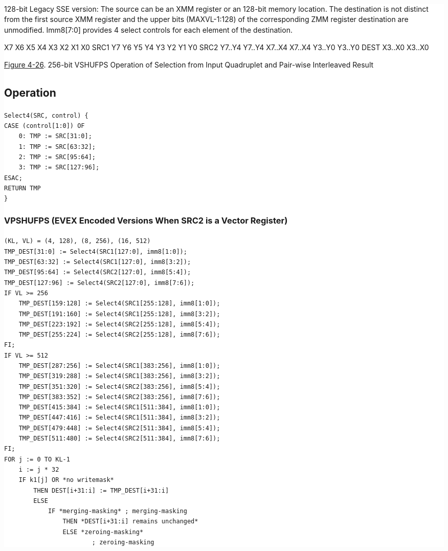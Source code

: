 128-bit Legacy SSE version: The source can be an XMM register or an 128-bit memory location. The destination is not distinct from the first source XMM register and the upper bits (MAXVL-1:128) of the corresponding ZMM register destination are unmodified. Imm8[7:0] provides 4 select controls for each element of the destination.

X7 X6 X5 X4 X3 X2 X1 X0
SRC1
Y7 Y6 Y5 Y4 Y3 Y2 Y1 Y0
SRC2
Y7..Y4 Y7..Y4 X7..X4 X7..X4 Y3..Y0 Y3..Y0
DEST
X3..X0 X3..X0

[Figure 4-26](/x86/shufps#fig-4-26). 256-bit VSHUFPS Operation of Selection from Input Quadruplet and Pair-wise Interleaved Result

## Operation

```
Select4(SRC, control) {
CASE (control[1:0]) OF
    0: TMP := SRC[31:0];
    1: TMP := SRC[63:32];
    2: TMP := SRC[95:64];
    3: TMP := SRC[127:96];
ESAC;
RETURN TMP
}

```

### VPSHUFPS (EVEX Encoded Versions When SRC2 is a Vector Register)

```
(KL, VL) = (4, 128), (8, 256), (16, 512)
TMP_DEST[31:0] := Select4(SRC1[127:0], imm8[1:0]);
TMP_DEST[63:32] := Select4(SRC1[127:0], imm8[3:2]);
TMP_DEST[95:64] := Select4(SRC2[127:0], imm8[5:4]);
TMP_DEST[127:96] := Select4(SRC2[127:0], imm8[7:6]);
IF VL >= 256
    TMP_DEST[159:128] := Select4(SRC1[255:128], imm8[1:0]);
    TMP_DEST[191:160] := Select4(SRC1[255:128], imm8[3:2]);
    TMP_DEST[223:192] := Select4(SRC2[255:128], imm8[5:4]);
    TMP_DEST[255:224] := Select4(SRC2[255:128], imm8[7:6]);
FI;
IF VL >= 512
    TMP_DEST[287:256] := Select4(SRC1[383:256], imm8[1:0]);
    TMP_DEST[319:288] := Select4(SRC1[383:256], imm8[3:2]);
    TMP_DEST[351:320] := Select4(SRC2[383:256], imm8[5:4]);
    TMP_DEST[383:352] := Select4(SRC2[383:256], imm8[7:6]);
    TMP_DEST[415:384] := Select4(SRC1[511:384], imm8[1:0]);
    TMP_DEST[447:416] := Select4(SRC1[511:384], imm8[3:2]);
    TMP_DEST[479:448] := Select4(SRC2[511:384], imm8[5:4]);
    TMP_DEST[511:480] := Select4(SRC2[511:384], imm8[7:6]);
FI;
FOR j := 0 TO KL-1
    i := j * 32
    IF k1[j] OR *no writemask*
        THEN DEST[i+31:i] := TMP_DEST[i+31:i]
        ELSE
            IF *merging-masking* ; merging-masking
                THEN *DEST[i+31:i] remains unchanged*
                ELSE *zeroing-masking*
                        ; zeroing-masking
```